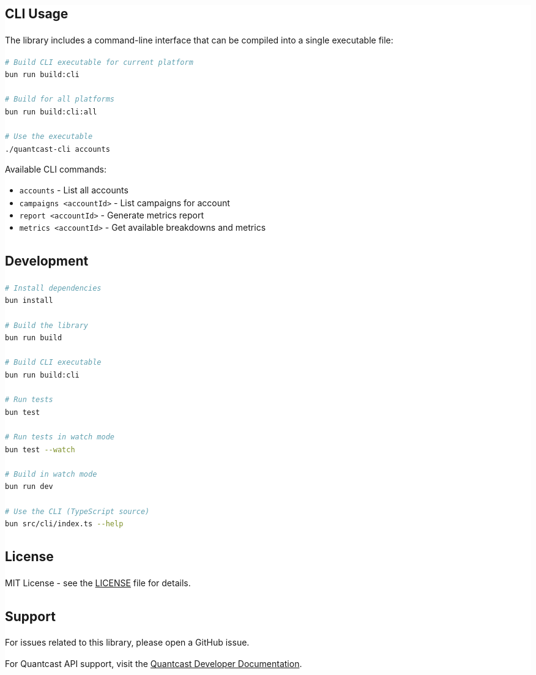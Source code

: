 ## CLI Usage

The library includes a command-line interface that can be compiled into a single executable file:

```bash
# Build CLI executable for current platform
bun run build:cli

# Build for all platforms
bun run build:cli:all

# Use the executable
./quantcast-cli accounts
```

Available CLI commands:
- `accounts` - List all accounts
- `campaigns <accountId>` - List campaigns for account
- `report <accountId>` - Generate metrics report
- `metrics <accountId>` - Get available breakdowns and metrics

## Development

```bash
# Install dependencies
bun install

# Build the library
bun run build

# Build CLI executable
bun run build:cli

# Run tests
bun test

# Run tests in watch mode
bun test --watch

# Build in watch mode
bun run dev

# Use the CLI (TypeScript source)
bun src/cli/index.ts --help
```

## License

MIT License - see the [LICENSE](LICENSE) file for details.

## Support

For issues related to this library, please open a GitHub issue.

For Quantcast API support, visit the [Quantcast Developer Documentation](https://developers.quantcast.com/docs/graphql-api/).
